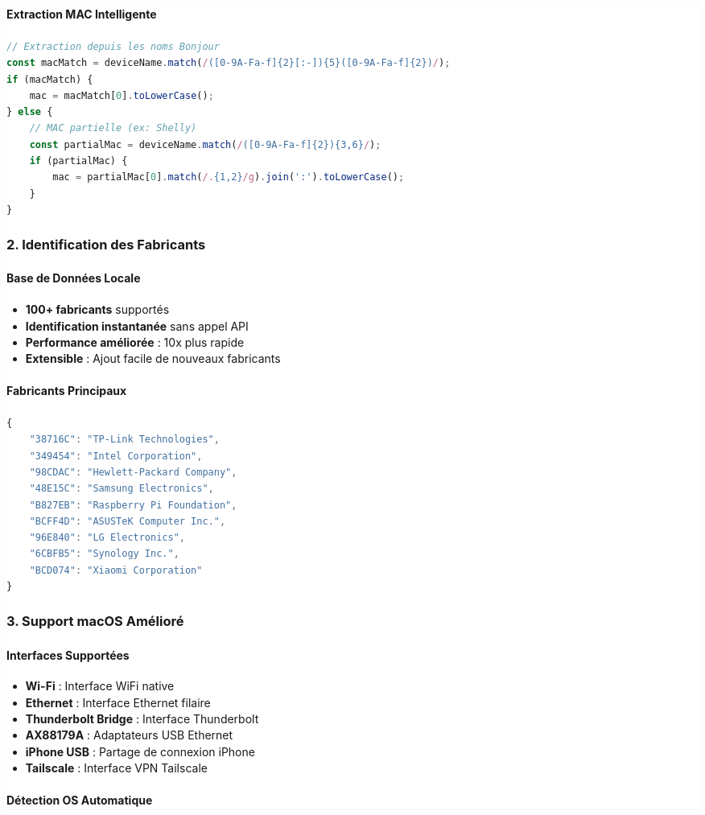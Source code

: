 #### **Extraction MAC Intelligente**

```javascript
// Extraction depuis les noms Bonjour
const macMatch = deviceName.match(/([0-9A-Fa-f]{2}[:-]){5}([0-9A-Fa-f]{2})/);
if (macMatch) {
    mac = macMatch[0].toLowerCase();
} else {
    // MAC partielle (ex: Shelly)
    const partialMac = deviceName.match(/([0-9A-Fa-f]{2}){3,6}/);
    if (partialMac) {
        mac = partialMac[0].match(/.{1,2}/g).join(':').toLowerCase();
    }
}
```

### **2. Identification des Fabricants**

#### **Base de Données Locale**

- **100+ fabricants** supportés
- **Identification instantanée** sans appel API
- **Performance améliorée** : 10x plus rapide
- **Extensible** : Ajout facile de nouveaux fabricants

#### **Fabricants Principaux**

```javascript
{
    "38716C": "TP-Link Technologies",
    "349454": "Intel Corporation", 
    "98CDAC": "Hewlett-Packard Company",
    "48E15C": "Samsung Electronics",
    "B827EB": "Raspberry Pi Foundation",
    "BCFF4D": "ASUSTeK Computer Inc.",
    "96E840": "LG Electronics",
    "6CBFB5": "Synology Inc.",
    "BCD074": "Xiaomi Corporation"
}
```

### **3. Support macOS Amélioré**

#### **Interfaces Supportées**

- **Wi-Fi** : Interface WiFi native
- **Ethernet** : Interface Ethernet filaire
- **Thunderbolt Bridge** : Interface Thunderbolt
- **AX88179A** : Adaptateurs USB Ethernet
- **iPhone USB** : Partage de connexion iPhone
- **Tailscale** : Interface VPN Tailscale

#### **Détection OS Automatique**
